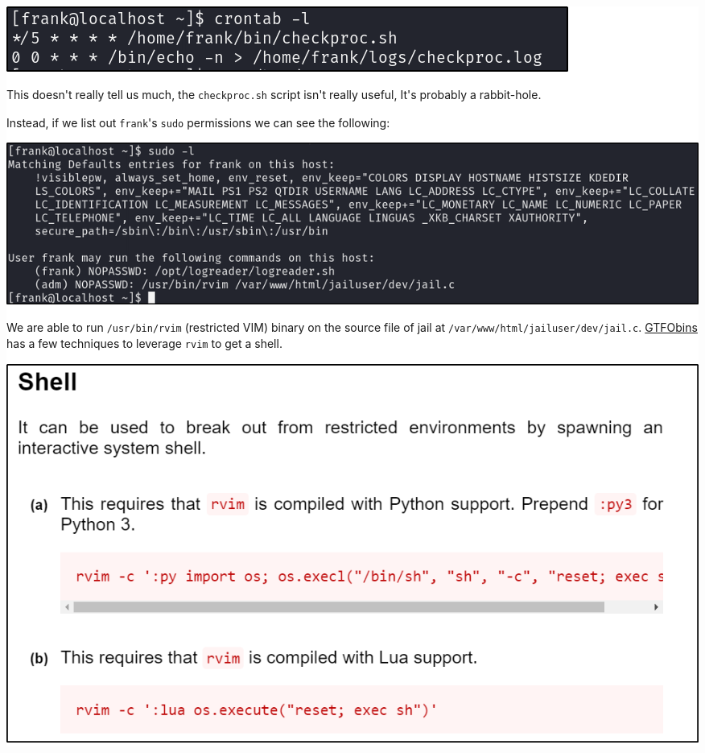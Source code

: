 ![frank-crons-46](https://github.com/DanielIsaev/CTFs/blob/main/HackTheBox/Jail/img/frank-crons-46.png)


This doesn't really tell us much, the `checkproc.sh` script isn't really useful, It's probably a rabbit-hole. 


Instead, if we list out `frank`'s `sudo` permissions we can see the following:

![frank-sudo-47](https://github.com/DanielIsaev/CTFs/blob/main/HackTheBox/Jail/img/frank-sudo-47.png)


We are able to run `/usr/bin/rvim` (restricted VIM) binary on the source file of jail at `/var/www/html/jailuser/dev/jail.c`. [GTFObins](https://gtfobins.github.io/gtfobins/rvim/) has a few techniques to leverage `rvim` to get a shell. 

![gtfo-48](https://github.com/DanielIsaev/CTFs/blob/main/HackTheBox/Jail/img/gtfo-48.png)
